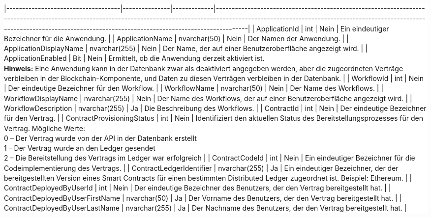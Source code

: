 |------------------------------------|---------------|-------------|------------------------------------------------------------------------------------------------------------------------------------------------------------------------------------------------------------------------------------------------------------------------------------|
| ApplicationId                      | int           | Nein           | Ein eindeutiger Bezeichner für die Anwendung.                                                                                                                                                                                                                                           |
| ApplicationName                    | nvarchar(50)  | Nein           | Der Namen der Anwendung.                                                                                                                                                                                                                                                       |
| ApplicationDisplayName             | nvarchar(255) | Nein           | Der Name, der auf einer Benutzeroberfläche angezeigt wird.                                                                                                                                                                                                                                      |
| ApplicationEnabled                 | Bit           | Nein           | Ermittelt, ob die Anwendung derzeit aktiviert ist.</br>**Hinweis:** Eine Anwendung kann in der Datenbank zwar als deaktiviert angegeben werden, aber die zugeordneten Verträge verbleiben in der Blockchain-Komponente, und Daten zu diesen Verträgen verbleiben in der Datenbank.                      |
| WorkflowId                         | int           | Nein           | Der eindeutige Bezeichner für den Workflow.                                                                                                                                                                                                                                            |
| WorkflowName                       | nvarchar(50)  | Nein           | Der Name des Workflows.                                                                                                                                                                                                                                                          |
| WorkflowDisplayName                | nvarchar(255) | Nein           | Der Name des Workflows, der auf einer Benutzeroberfläche angezeigt wird.                                                                                                                                                                                                                       |
| WorkflowDescription                | nvarchar(255) | Ja         | Die Beschreibung des Workflows.                                                                                                                                                                                                                                                   |
| ContractId                         | int           | Nein           | Der eindeutige Bezeichner für den Vertrag.                                                                                                                                                                                                                                            |
| ContractProvisioningStatus         | int           | Nein           | Identifiziert den aktuellen Status des Bereitstellungsprozesses für den Vertrag. Mögliche Werte:</br>0 – Der Vertrag wurde von der API in der Datenbank erstellt</br>1 – Der Vertrag wurde an den Ledger gesendet</br>2 – Die Bereitstellung des Vertrags im Ledger war erfolgreich |
| ContractCodeId                     | int           | Nein           | Ein eindeutiger Bezeichner für die Codeimplementierung des Vertrags.                                                                                                                                                                                                                   |
| ContractLedgerIdentifier           | nvarchar(255) | Ja         | Ein eindeutiger Bezeichner, der der bereitgestellten Version eines Smart Contracts für einen bestimmten Distributed Ledger zugeordnet ist. Beispiel: Ethereum.                                                                                                                                                     |
| ContractDeployedByUserId           | int           | Nein           | Der eindeutige Bezeichner des Benutzers, der den Vertrag bereitgestellt hat.                                                                                                                                                                                                                      |
| ContractDeployedByUserFirstName    | nvarchar(50)  | Ja         | Der Vorname des Benutzers, der den Vertrag bereitgestellt hat.                                                                                                                                                                                                                                  |
| ContractDeployedByUserLastName     | nvarchar(255) | Ja         | Der Nachname des Benutzers, der den Vertrag bereitgestellt hat.                                                                                                                                                                                                                                   |